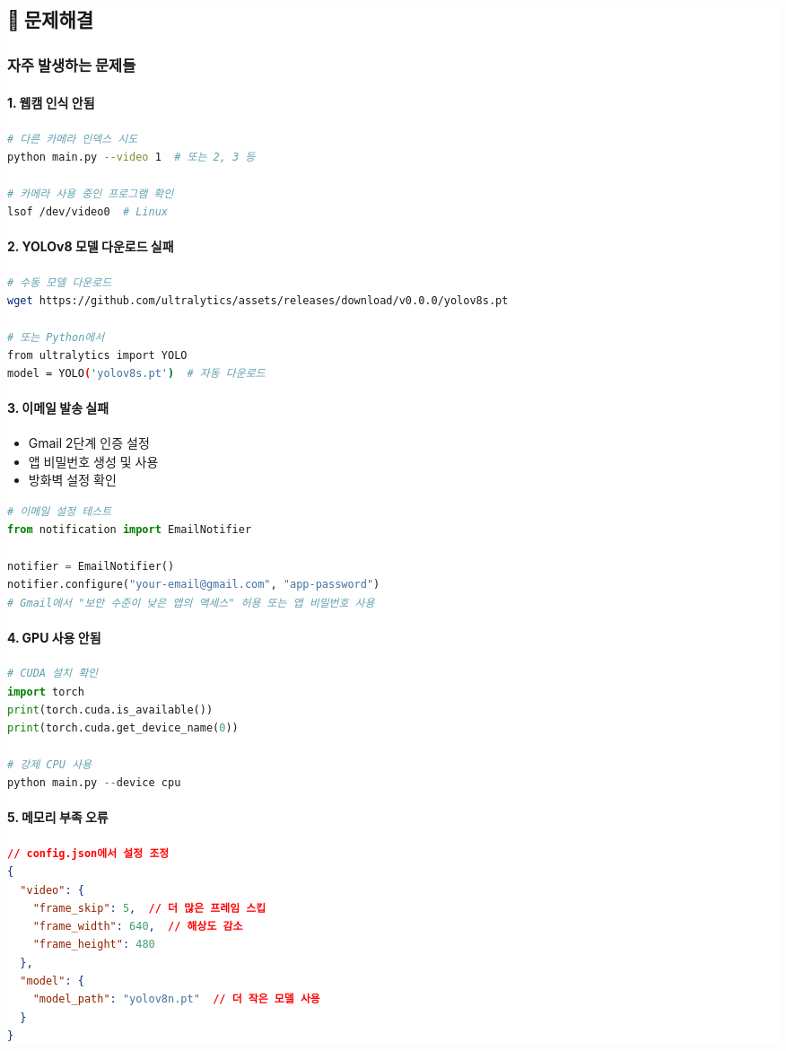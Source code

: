 ## 🔧 문제해결

### 자주 발생하는 문제들

#### 1. 웹캠 인식 안됨
```bash
# 다른 카메라 인덱스 시도
python main.py --video 1  # 또는 2, 3 등

# 카메라 사용 중인 프로그램 확인
lsof /dev/video0  # Linux
```

#### 2. YOLOv8 모델 다운로드 실패
```bash
# 수동 모델 다운로드
wget https://github.com/ultralytics/assets/releases/download/v0.0.0/yolov8s.pt

# 또는 Python에서
from ultralytics import YOLO
model = YOLO('yolov8s.pt')  # 자동 다운로드
```

#### 3. 이메일 발송 실패
- Gmail 2단계 인증 설정
- 앱 비밀번호 생성 및 사용
- 방화벽 설정 확인

```python
# 이메일 설정 테스트
from notification import EmailNotifier

notifier = EmailNotifier()
notifier.configure("your-email@gmail.com", "app-password")
# Gmail에서 "보안 수준이 낮은 앱의 액세스" 허용 또는 앱 비밀번호 사용
```

#### 4. GPU 사용 안됨
```python
# CUDA 설치 확인
import torch
print(torch.cuda.is_available())
print(torch.cuda.get_device_name(0))

# 강제 CPU 사용
python main.py --device cpu
```

#### 5. 메모리 부족 오류
```json
// config.json에서 설정 조정
{
  "video": {
    "frame_skip": 5,  // 더 많은 프레임 스킵
    "frame_width": 640,  // 해상도 감소
    "frame_height": 480
  },
  "model": {
    "model_path": "yolov8n.pt"  // 더 작은 모델 사용
  }
}
```
